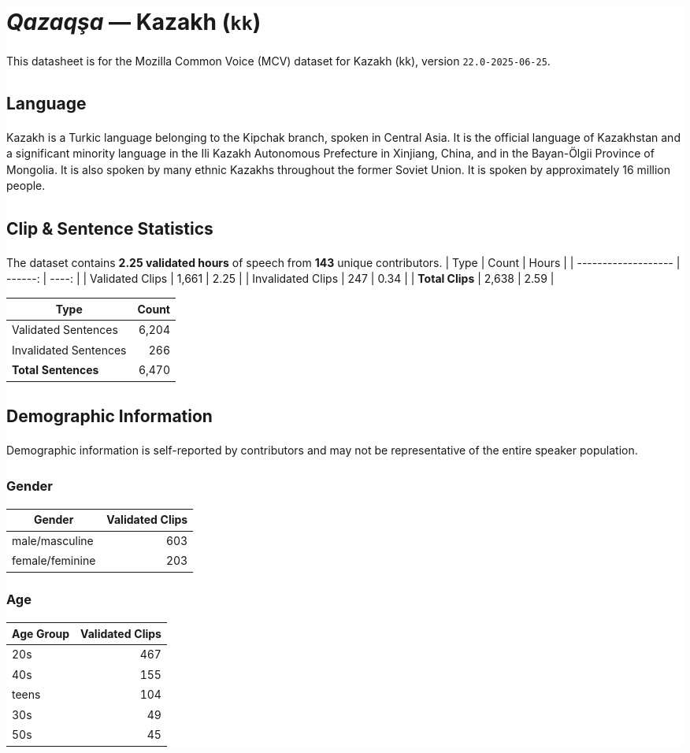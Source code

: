 # *Qazaqşa* &mdash; Kazakh (`kk`)

This datasheet is for the Mozilla Common Voice (MCV) dataset for Kazakh (kk),
version `22.0-2025-06-25`.

## Language

Kazakh is a Turkic language belonging to the Kipchak branch, spoken in Central
Asia. It is the official language of Kazakhstan and a significant minority
language in the Ili Kazakh Autonomous Prefecture in Xinjiang, China, and in the
Bayan-Ölgii Province of Mongolia. It is also spoken by many ethnic Kazakhs
throughout the former Soviet Union. It is spoken by approximately 16 million
people.

## Clip & Sentence Statistics

The dataset contains **2.25 validated hours** of speech from **143** unique
contributors.
| Type                |   Count | Hours |
| ------------------- | ------: | ----: |
| Validated Clips     |   1,661 |  2.25 |
| Invalidated Clips   |     247 |  0.34 |
| **Total Clips**     |   2,638 |  2.59 |

| Type                  |   Count |
| --------------------- | ------: |
| Validated Sentences   |   6,204 |
| Invalidated Sentences |     266 |
| **Total Sentences**   |   6,470 |

## Demographic Information

Demographic information is self-reported by contributors and may not be
representative of the entire speaker population.

### Gender

| Gender          | Validated Clips |
| --------------- | --------------: |
| male/masculine  |             603 |
| female/feminine |             203 |

### Age

| Age Group | Validated Clips |
| --------- | --------------: |
| 20s       |             467 |
| 40s       |             155 |
| teens     |             104 |
| 30s       |              49 |
| 50s       |              45 |

